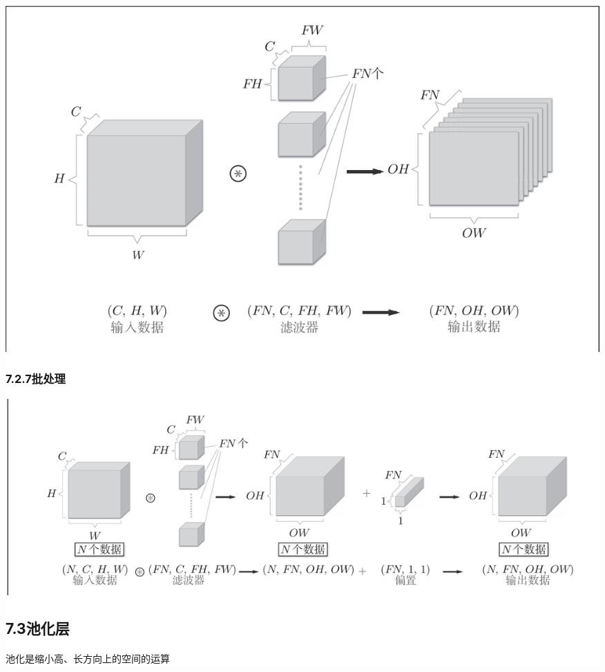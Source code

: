 ![多个滤波器的计算](%E6%B7%B1%E5%BA%A6%E5%AD%A6%E4%B9%A0/%E5%A4%9A%E4%B8%AA%E6%BB%A4%E6%B3%A2%E5%99%A8%E7%9A%84%E8%AE%A1%E7%AE%97.png)



### 7.2.7批处理

![](%E6%B7%B1%E5%BA%A6%E5%AD%A6%E4%B9%A0/%E5%8D%B7%E7%A7%AF%E8%BF%90%E7%AE%97%E7%9A%84%E6%89%B9%E5%A4%84%E7%90%86%E6%B5%81.png)



## 7.3池化层

池化是缩小高、长方向上的空间的运算
